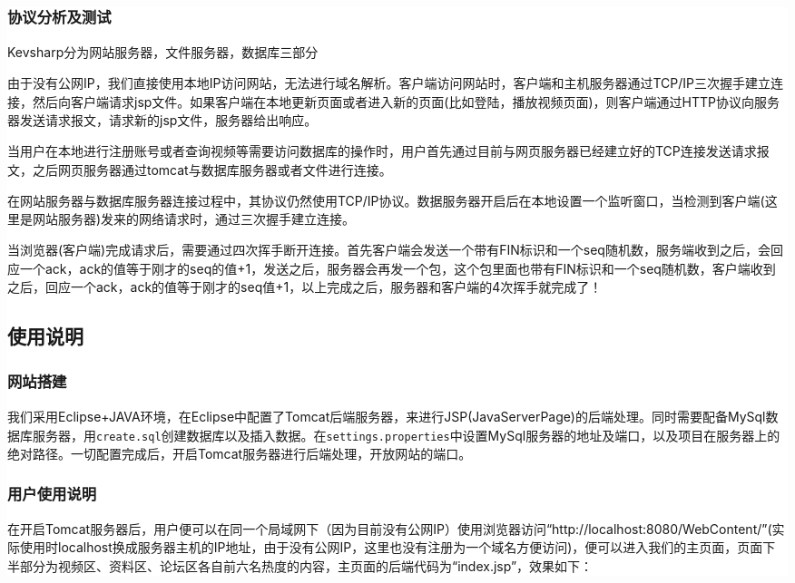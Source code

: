 ### 协议分析及测试

Kevsharp分为网站服务器，文件服务器，数据库三部分

由于没有公网IP，我们直接使用本地IP访问网站，无法进行域名解析。客户端访问网站时，客户端和主机服务器通过TCP/IP三次握手建立连接，然后向客户端请求jsp文件。如果客户端在本地更新页面或者进入新的页面(比如登陆，播放视频页面)，则客户端通过HTTP协议向服务器发送请求报文，请求新的jsp文件，服务器给出响应。

当用户在本地进行注册账号或者查询视频等需要访问数据库的操作时，用户首先通过目前与网页服务器已经建立好的TCP连接发送请求报文，之后网页服务器通过tomcat与数据库服务器或者文件进行连接。

在网站服务器与数据库服务器连接过程中，其协议仍然使用TCP/IP协议。数据服务器开启后在本地设置一个监听窗口，当检测到客户端(这里是网站服务器)发来的网络请求时，通过三次握手建立连接。

当浏览器(客户端)完成请求后，需要通过四次挥手断开连接。首先客户端会发送一个带有FIN标识和一个seq随机数，服务端收到之后，会回应一个ack，ack的值等于刚才的seq的值+1，发送之后，服务器会再发一个包，这个包里面也带有FIN标识和一个seq随机数，客户端收到之后，回应一个ack，ack的值等于刚才的seq值+1，以上完成之后，服务器和客户端的4次挥手就完成了！



## 使用说明

### 网站搭建

我们采用Eclipse+JAVA环境，在Eclipse中配置了Tomcat后端服务器，来进行JSP(JavaServerPage)的后端处理。同时需要配备MySql数据库服务器，用`create.sql`创建数据库以及插入数据。在`settings.properties`中设置MySql服务器的地址及端口，以及项目在服务器上的绝对路径。一切配置完成后，开启Tomcat服务器进行后端处理，开放网站的端口。

### 用户使用说明

在开启Tomcat服务器后，用户便可以在同一个局域网下（因为目前没有公网IP）使用浏览器访问“http://localhost:8080/WebContent/”(实际使用时localhost换成服务器主机的IP地址，由于没有公网IP，这里也没有注册为一个域名方便访问)，便可以进入我们的主页面，页面下半部分为视频区、资料区、论坛区各自前六名热度的内容，主页面的后端代码为“index.jsp”，效果如下：  